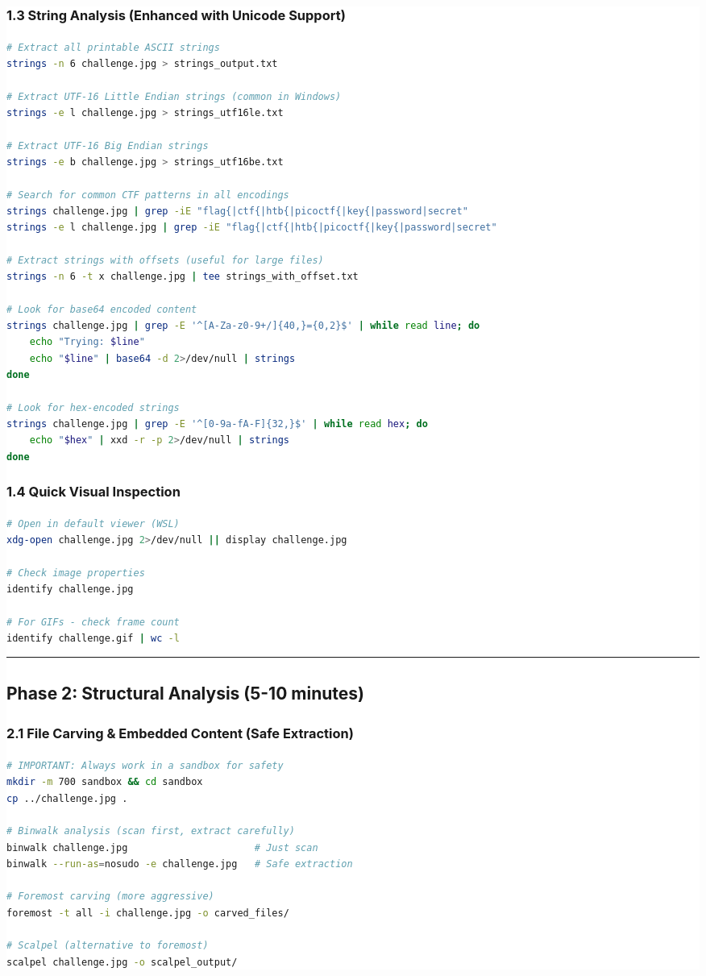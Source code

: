 ### 1.3 String Analysis (Enhanced with Unicode Support)

```bash
# Extract all printable ASCII strings
strings -n 6 challenge.jpg > strings_output.txt

# Extract UTF-16 Little Endian strings (common in Windows)
strings -e l challenge.jpg > strings_utf16le.txt

# Extract UTF-16 Big Endian strings
strings -e b challenge.jpg > strings_utf16be.txt

# Search for common CTF patterns in all encodings
strings challenge.jpg | grep -iE "flag{|ctf{|htb{|picoctf{|key{|password|secret"
strings -e l challenge.jpg | grep -iE "flag{|ctf{|htb{|picoctf{|key{|password|secret"

# Extract strings with offsets (useful for large files)
strings -n 6 -t x challenge.jpg | tee strings_with_offset.txt

# Look for base64 encoded content
strings challenge.jpg | grep -E '^[A-Za-z0-9+/]{40,}={0,2}$' | while read line; do
    echo "Trying: $line"
    echo "$line" | base64 -d 2>/dev/null | strings
done

# Look for hex-encoded strings
strings challenge.jpg | grep -E '^[0-9a-fA-F]{32,}$' | while read hex; do
    echo "$hex" | xxd -r -p 2>/dev/null | strings
done
```

### 1.4 Quick Visual Inspection

```bash
# Open in default viewer (WSL)
xdg-open challenge.jpg 2>/dev/null || display challenge.jpg

# Check image properties
identify challenge.jpg

# For GIFs - check frame count
identify challenge.gif | wc -l
```

---

## Phase 2: Structural Analysis (5-10 minutes)

### 2.1 File Carving & Embedded Content (Safe Extraction)

```bash
# IMPORTANT: Always work in a sandbox for safety
mkdir -m 700 sandbox && cd sandbox
cp ../challenge.jpg .

# Binwalk analysis (scan first, extract carefully)
binwalk challenge.jpg                      # Just scan
binwalk --run-as=nosudo -e challenge.jpg   # Safe extraction

# Foremost carving (more aggressive)
foremost -t all -i challenge.jpg -o carved_files/

# Scalpel (alternative to foremost)
scalpel challenge.jpg -o scalpel_output/
```